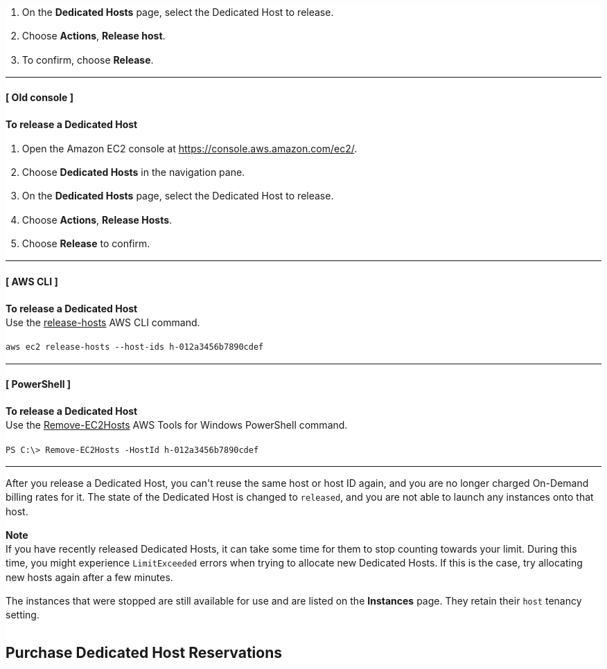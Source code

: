 1. On the **Dedicated Hosts** page, select the Dedicated Host to release\.

1. Choose **Actions**, **Release host**\.

1. To confirm, choose **Release**\.

------
#### [ Old console ]

**To release a Dedicated Host**

1. Open the Amazon EC2 console at [https://console\.aws\.amazon\.com/ec2/](https://console.aws.amazon.com/ec2/)\.

1. Choose **Dedicated Hosts** in the navigation pane\.

1. On the **Dedicated Hosts** page, select the Dedicated Host to release\.

1. Choose **Actions**, **Release Hosts**\.

1. Choose **Release** to confirm\.

------
#### [ AWS CLI ]

**To release a Dedicated Host**  
Use the [release\-hosts](https://docs.aws.amazon.com/cli/latest/reference/ec2/release-hosts.html) AWS CLI command\.

```
aws ec2 release-hosts --host-ids h-012a3456b7890cdef
```

------
#### [ PowerShell ]

**To release a Dedicated Host**  
Use the [Remove\-EC2Hosts](https://docs.aws.amazon.com/powershell/latest/reference/items/Remove-EC2Host.html) AWS Tools for Windows PowerShell command\.

```
PS C:\> Remove-EC2Hosts -HostId h-012a3456b7890cdef
```

------

After you release a Dedicated Host, you can't reuse the same host or host ID again, and you are no longer charged On\-Demand billing rates for it\. The state of the Dedicated Host is changed to `released`, and you are not able to launch any instances onto that host\.

**Note**  
If you have recently released Dedicated Hosts, it can take some time for them to stop counting towards your limit\. During this time, you might experience `LimitExceeded` errors when trying to allocate new Dedicated Hosts\. If this is the case, try allocating new hosts again after a few minutes\.

The instances that were stopped are still available for use and are listed on the **Instances** page\. They retain their `host` tenancy setting\.

## Purchase Dedicated Host Reservations<a name="purchasing-dedicated-host-reservations"></a>
